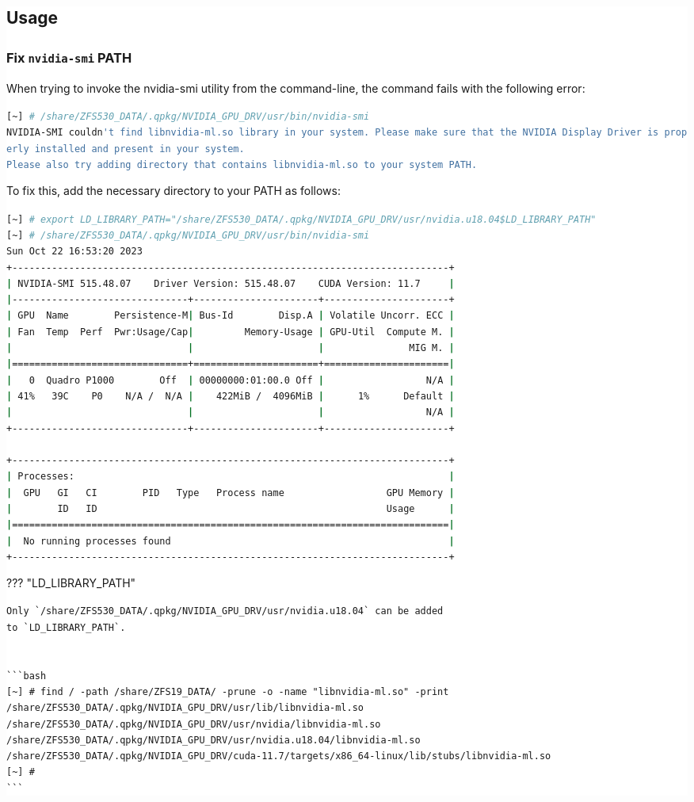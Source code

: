 ## Usage

### Fix `nvidia-smi` PATH

When trying to invoke the nvidia-smi utility from the command-line, the command
fails with the following error:

```bash
[~] # /share/ZFS530_DATA/.qpkg/NVIDIA_GPU_DRV/usr/bin/nvidia-smi
NVIDIA-SMI couldn't find libnvidia-ml.so library in your system. Please make sure that the NVIDIA Display Driver is properly installed and present in your system.
Please also try adding directory that contains libnvidia-ml.so to your system PATH.
```

To fix this, add the necessary directory to your PATH as follows:

```bash
[~] # export LD_LIBRARY_PATH="/share/ZFS530_DATA/.qpkg/NVIDIA_GPU_DRV/usr/nvidia.u18.04$LD_LIBRARY_PATH"
[~] # /share/ZFS530_DATA/.qpkg/NVIDIA_GPU_DRV/usr/bin/nvidia-smi
Sun Oct 22 16:53:20 2023
+-----------------------------------------------------------------------------+
| NVIDIA-SMI 515.48.07    Driver Version: 515.48.07    CUDA Version: 11.7     |
|-------------------------------+----------------------+----------------------+
| GPU  Name        Persistence-M| Bus-Id        Disp.A | Volatile Uncorr. ECC |
| Fan  Temp  Perf  Pwr:Usage/Cap|         Memory-Usage | GPU-Util  Compute M. |
|                               |                      |               MIG M. |
|===============================+======================+======================|
|   0  Quadro P1000        Off  | 00000000:01:00.0 Off |                  N/A |
| 41%   39C    P0    N/A /  N/A |    422MiB /  4096MiB |      1%      Default |
|                               |                      |                  N/A |
+-------------------------------+----------------------+----------------------+

+-----------------------------------------------------------------------------+
| Processes:                                                                  |
|  GPU   GI   CI        PID   Type   Process name                  GPU Memory |
|        ID   ID                                                   Usage      |
|=============================================================================|
|  No running processes found                                                 |
+-----------------------------------------------------------------------------+
```

??? "LD_LIBRARY_PATH"

    Only `/share/ZFS530_DATA/.qpkg/NVIDIA_GPU_DRV/usr/nvidia.u18.04` can be added
    to `LD_LIBRARY_PATH`.


    ```bash
    [~] # find / -path /share/ZFS19_DATA/ -prune -o -name "libnvidia-ml.so" -print
    /share/ZFS530_DATA/.qpkg/NVIDIA_GPU_DRV/usr/lib/libnvidia-ml.so
    /share/ZFS530_DATA/.qpkg/NVIDIA_GPU_DRV/usr/nvidia/libnvidia-ml.so
    /share/ZFS530_DATA/.qpkg/NVIDIA_GPU_DRV/usr/nvidia.u18.04/libnvidia-ml.so
    /share/ZFS530_DATA/.qpkg/NVIDIA_GPU_DRV/cuda-11.7/targets/x86_64-linux/lib/stubs/libnvidia-ml.so
    [~] #
    ```
